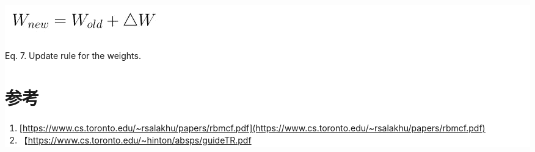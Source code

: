 ![](img/ae3e9a2b51369c423eddd6ca8ef53362.png)

Eq. 7\. Update rule for the weights.

# 参考

1.  [https://www.cs.toronto.edu/~rsalakhu/papers/rbmcf.pdf](https://www.cs.toronto.edu/~rsalakhu/papers/rbmcf.pdf)
2.  【https://www.cs.toronto.edu/~hinton/absps/guideTR.pdf 